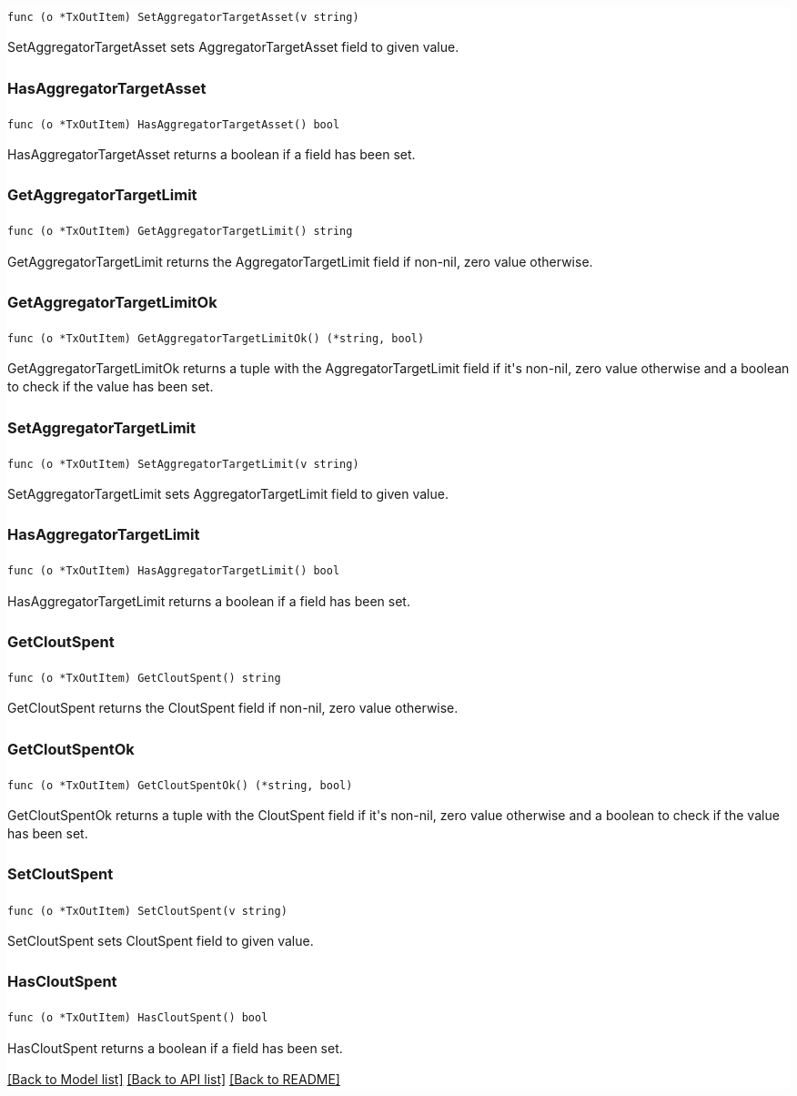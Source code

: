 `func (o *TxOutItem) SetAggregatorTargetAsset(v string)`

SetAggregatorTargetAsset sets AggregatorTargetAsset field to given value.

### HasAggregatorTargetAsset

`func (o *TxOutItem) HasAggregatorTargetAsset() bool`

HasAggregatorTargetAsset returns a boolean if a field has been set.

### GetAggregatorTargetLimit

`func (o *TxOutItem) GetAggregatorTargetLimit() string`

GetAggregatorTargetLimit returns the AggregatorTargetLimit field if non-nil, zero value otherwise.

### GetAggregatorTargetLimitOk

`func (o *TxOutItem) GetAggregatorTargetLimitOk() (*string, bool)`

GetAggregatorTargetLimitOk returns a tuple with the AggregatorTargetLimit field if it's non-nil, zero value otherwise
and a boolean to check if the value has been set.

### SetAggregatorTargetLimit

`func (o *TxOutItem) SetAggregatorTargetLimit(v string)`

SetAggregatorTargetLimit sets AggregatorTargetLimit field to given value.

### HasAggregatorTargetLimit

`func (o *TxOutItem) HasAggregatorTargetLimit() bool`

HasAggregatorTargetLimit returns a boolean if a field has been set.

### GetCloutSpent

`func (o *TxOutItem) GetCloutSpent() string`

GetCloutSpent returns the CloutSpent field if non-nil, zero value otherwise.

### GetCloutSpentOk

`func (o *TxOutItem) GetCloutSpentOk() (*string, bool)`

GetCloutSpentOk returns a tuple with the CloutSpent field if it's non-nil, zero value otherwise
and a boolean to check if the value has been set.

### SetCloutSpent

`func (o *TxOutItem) SetCloutSpent(v string)`

SetCloutSpent sets CloutSpent field to given value.

### HasCloutSpent

`func (o *TxOutItem) HasCloutSpent() bool`

HasCloutSpent returns a boolean if a field has been set.


[[Back to Model list]](../README.md#documentation-for-models) [[Back to API list]](../README.md#documentation-for-api-endpoints) [[Back to README]](../README.md)


